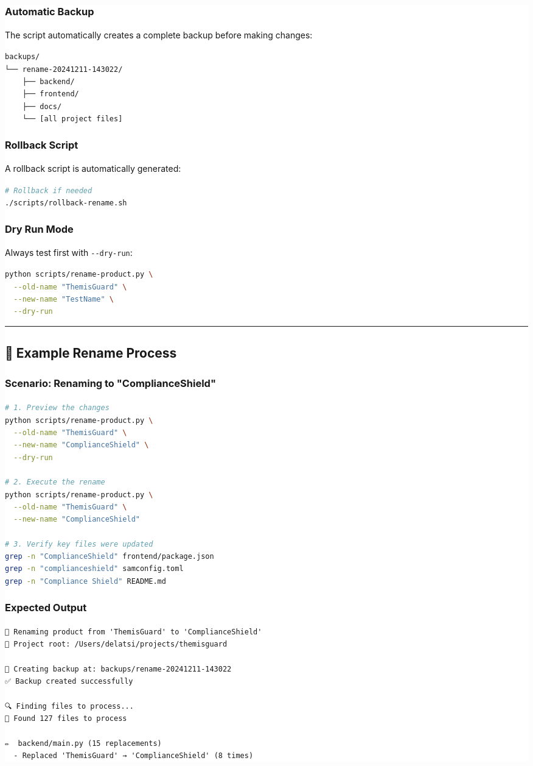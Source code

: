### **Automatic Backup**
The script automatically creates a complete backup before making changes:
```
backups/
└── rename-20241211-143022/
    ├── backend/
    ├── frontend/
    ├── docs/
    └── [all project files]
```

### **Rollback Script**
A rollback script is automatically generated:
```bash
# Rollback if needed
./scripts/rollback-rename.sh
```

### **Dry Run Mode**
Always test first with `--dry-run`:
```bash
python scripts/rename-product.py \
  --old-name "ThemisGuard" \
  --new-name "TestName" \
  --dry-run
```

---

## 📝 **Example Rename Process**

### **Scenario: Renaming to "ComplianceShield"**

```bash
# 1. Preview the changes
python scripts/rename-product.py \
  --old-name "ThemisGuard" \
  --new-name "ComplianceShield" \
  --dry-run

# 2. Execute the rename
python scripts/rename-product.py \
  --old-name "ThemisGuard" \
  --new-name "ComplianceShield"

# 3. Verify key files were updated
grep -n "ComplianceShield" frontend/package.json
grep -n "complianceshield" samconfig.toml
grep -n "Compliance Shield" README.md
```

### **Expected Output**
```
🔄 Renaming product from 'ThemisGuard' to 'ComplianceShield'
📁 Project root: /Users/delatsi/projects/themisguard

💾 Creating backup at: backups/rename-20241211-143022
✅ Backup created successfully

🔍 Finding files to process...
📄 Found 127 files to process

✏️  backend/main.py (15 replacements)
  - Replaced 'ThemisGuard' → 'ComplianceShield' (8 times)
```